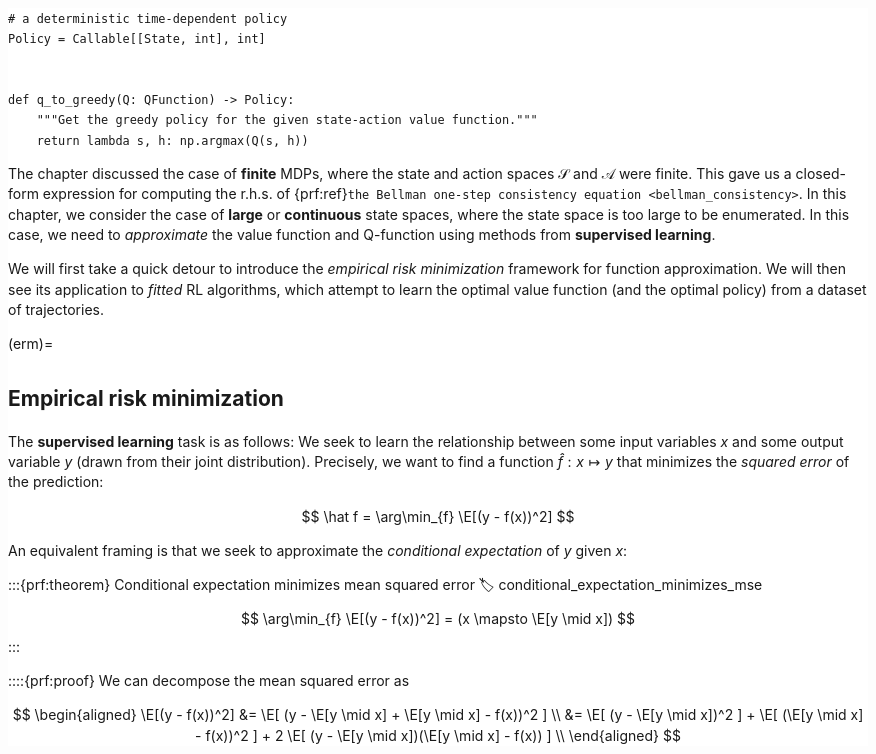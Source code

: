 ```{code-cell}
# a deterministic time-dependent policy
Policy = Callable[[State, int], int]


def q_to_greedy(Q: QFunction) -> Policy:
    """Get the greedy policy for the given state-action value function."""
    return lambda s, h: np.argmax(Q(s, h))
```

The [](./mdps.md) chapter discussed the case of **finite** MDPs, where the state and action spaces $\mathcal{S}$ and $\mathcal{A}$ were finite.
This gave us a closed-form expression for computing the r.h.s. of {prf:ref}`the Bellman one-step consistency equation <bellman_consistency>`.
In this chapter, we consider the case of **large** or **continuous** state spaces, where the state space is too large to be enumerated.
In this case, we need to *approximate* the value function and Q-function using methods from **supervised learning**.

We will first take a quick detour to introduce the _empirical risk minimization_ framework for function approximation.
We will then see its application to _fitted_ RL algorithms,
which attempt to learn the optimal value function (and the optimal policy) from a dataset of trajectories.

(erm)=
## Empirical risk minimization

The **supervised learning** task is as follows:
We seek to learn the relationship between some input variables $x$ and some output variable $y$
(drawn from their joint distribution).
Precisely, we want to find a function $\hat f : x \mapsto y$ that minimizes the
_squared error_ of the prediction:

$$
\hat f = \arg\min_{f} \E[(y - f(x))^2]
$$

An equivalent framing is that we seek to approximate the *conditional expectation* of $y$ given $x$:

:::{prf:theorem} Conditional expectation minimizes mean squared error
:label: conditional_expectation_minimizes_mse

$$
\arg\min_{f} \E[(y - f(x))^2] = (x \mapsto \E[y \mid x])
$$
:::

::::{prf:proof}
We can decompose the mean squared error as

$$
\begin{aligned}
\E[(y - f(x))^2] &= \E[ (y - \E[y \mid x] + \E[y \mid x] - f(x))^2 ] \\
&= \E[ (y - \E[y \mid x])^2 ] + \E[ (\E[y \mid x] - f(x))^2 ] + 2 \E[ (y - \E[y \mid x])(\E[y \mid x] - f(x)) ] \\
\end{aligned}
$$
